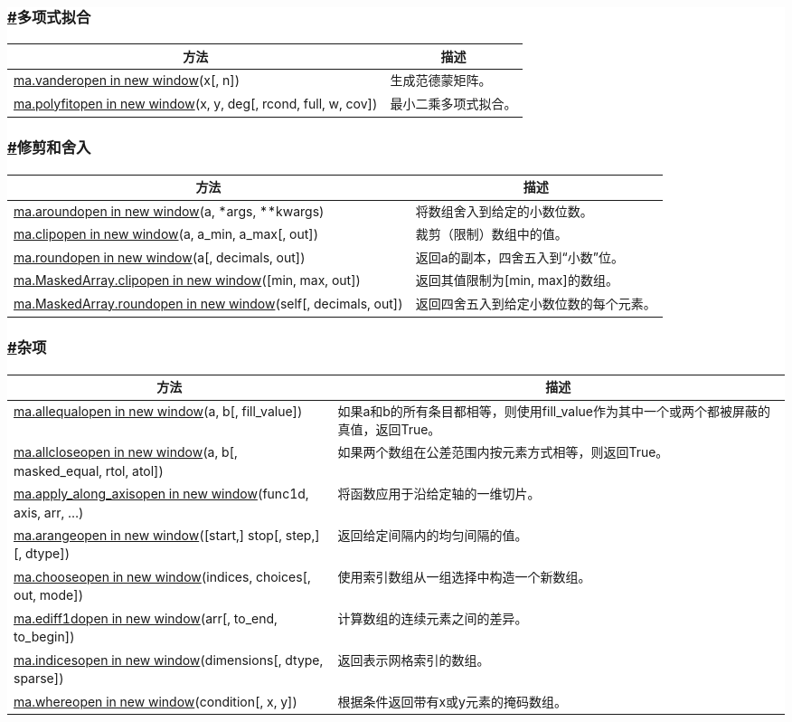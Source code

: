 ### [#](https://www.numpy.org.cn/reference/routines/ma.html#多项式拟合)多项式拟合

| 方法                                                         | 描述                 |
| ------------------------------------------------------------ | -------------------- |
| [ma.vanderopen in new window](https://numpy.org/devdocs/reference/generated/numpy.ma.vander.html#numpy.ma.vander)(x[, n]) | 生成范德蒙矩阵。     |
| [ma.polyfitopen in new window](https://numpy.org/devdocs/reference/generated/numpy.ma.polyfit.html#numpy.ma.polyfit)(x, y, deg[, rcond, full, w, cov]) | 最小二乘多项式拟合。 |

### [#](https://www.numpy.org.cn/reference/routines/ma.html#修剪和舍入)修剪和舍入

| 方法                                                         | 描述                                   |
| ------------------------------------------------------------ | -------------------------------------- |
| [ma.aroundopen in new window](https://numpy.org/devdocs/reference/generated/numpy.ma.around.html#numpy.ma.around)(a, *args, **kwargs) | 将数组舍入到给定的小数位数。           |
| [ma.clipopen in new window](https://numpy.org/devdocs/reference/generated/numpy.ma.clip.html#numpy.ma.clip)(a, a_min, a_max[, out]) | 裁剪（限制）数组中的值。               |
| [ma.roundopen in new window](https://numpy.org/devdocs/reference/generated/numpy.ma.round.html#numpy.ma.round)(a[, decimals, out]) | 返回a的副本，四舍五入到“小数”位。      |
| [ma.MaskedArray.clipopen in new window](https://numpy.org/devdocs/reference/generated/numpy.ma.MaskedArray.clip.html#numpy.ma.MaskedArray.clip)([min, max, out]) | 返回其值限制为[min, max]的数组。       |
| [ma.MaskedArray.roundopen in new window](https://numpy.org/devdocs/reference/generated/numpy.ma.MaskedArray.round.html#numpy.ma.MaskedArray.round)(self[, decimals, out]) | 返回四舍五入到给定小数位数的每个元素。 |

### [#](https://www.numpy.org.cn/reference/routines/ma.html#杂项)杂项

| 方法                                                         | 描述                                                         |
| ------------------------------------------------------------ | ------------------------------------------------------------ |
| [ma.allequalopen in new window](https://numpy.org/devdocs/reference/generated/numpy.ma.allequal.html#numpy.ma.allequal)(a, b[, fill_value]) | 如果a和b的所有条目都相等，则使用fill_value作为其中一个或两个都被屏蔽的真值，返回True。 |
| [ma.allcloseopen in new window](https://numpy.org/devdocs/reference/generated/numpy.ma.allclose.html#numpy.ma.allclose)(a, b[, masked_equal, rtol, atol]) | 如果两个数组在公差范围内按元素方式相等，则返回True。         |
| [ma.apply_along_axisopen in new window](https://numpy.org/devdocs/reference/generated/numpy.ma.apply_along_axis.html#numpy.ma.apply_along_axis)(func1d, axis, arr, …) | 将函数应用于沿给定轴的一维切片。                             |
| [ma.arangeopen in new window](https://numpy.org/devdocs/reference/generated/numpy.ma.arange.html#numpy.ma.arange)([start,] stop[, step,][, dtype]) | 返回给定间隔内的均匀间隔的值。                               |
| [ma.chooseopen in new window](https://numpy.org/devdocs/reference/generated/numpy.ma.choose.html#numpy.ma.choose)(indices, choices[, out, mode]) | 使用索引数组从一组选择中构造一个新数组。                     |
| [ma.ediff1dopen in new window](https://numpy.org/devdocs/reference/generated/numpy.ma.ediff1d.html#numpy.ma.ediff1d)(arr[, to_end, to_begin]) | 计算数组的连续元素之间的差异。                               |
| [ma.indicesopen in new window](https://numpy.org/devdocs/reference/generated/numpy.ma.indices.html#numpy.ma.indices)(dimensions[, dtype, sparse]) | 返回表示网格索引的数组。                                     |
| [ma.whereopen in new window](https://numpy.org/devdocs/reference/generated/numpy.ma.where.html#numpy.ma.where)(condition[, x, y]) | 根据条件返回带有x或y元素的掩码数组。                         |

